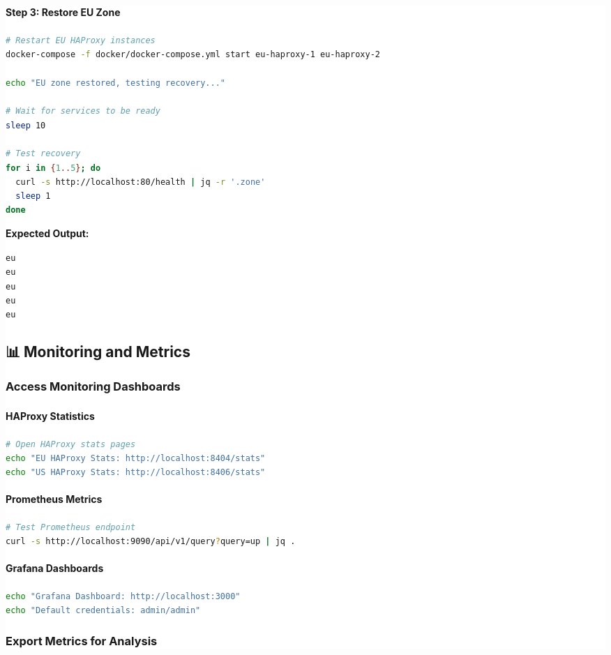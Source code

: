 #### Step 3: Restore EU Zone

```bash
# Restart EU HAProxy instances
docker-compose -f docker/docker-compose.yml start eu-haproxy-1 eu-haproxy-2

echo "EU zone restored, testing recovery..."

# Wait for services to be ready
sleep 10

# Test recovery
for i in {1..5}; do
  curl -s http://localhost:80/health | jq -r '.zone'
  sleep 1
done
```

**Expected Output:**
```
eu
eu
eu
eu
eu
```

## 📊 Monitoring and Metrics

### Access Monitoring Dashboards

#### HAProxy Statistics

```bash
# Open HAProxy stats pages
echo "EU HAProxy Stats: http://localhost:8404/stats"
echo "US HAProxy Stats: http://localhost:8406/stats"
```

#### Prometheus Metrics

```bash
# Test Prometheus endpoint
curl -s http://localhost:9090/api/v1/query?query=up | jq .
```

#### Grafana Dashboards

```bash
echo "Grafana Dashboard: http://localhost:3000"
echo "Default credentials: admin/admin"
```

### Export Metrics for Analysis

